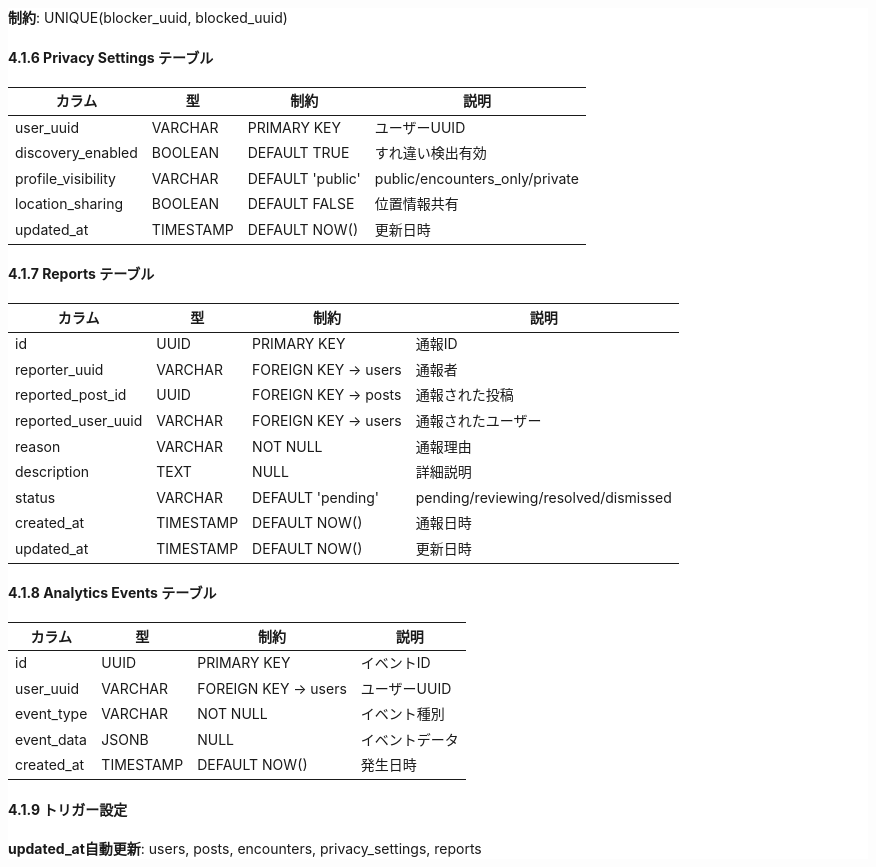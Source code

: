 **制約**: UNIQUE(blocker_uuid, blocked_uuid)

#### 4.1.6 Privacy Settings テーブル

| カラム | 型 | 制約 | 説明 |
|--------|----|----|------|
| user_uuid | VARCHAR | PRIMARY KEY | ユーザーUUID |
| discovery_enabled | BOOLEAN | DEFAULT TRUE | すれ違い検出有効 |
| profile_visibility | VARCHAR | DEFAULT 'public' | public/encounters_only/private |
| location_sharing | BOOLEAN | DEFAULT FALSE | 位置情報共有 |
| updated_at | TIMESTAMP | DEFAULT NOW() | 更新日時 |

#### 4.1.7 Reports テーブル

| カラム | 型 | 制約 | 説明 |
|--------|----|----|------|
| id | UUID | PRIMARY KEY | 通報ID |
| reporter_uuid | VARCHAR | FOREIGN KEY → users | 通報者 |
| reported_post_id | UUID | FOREIGN KEY → posts | 通報された投稿 |
| reported_user_uuid | VARCHAR | FOREIGN KEY → users | 通報されたユーザー |
| reason | VARCHAR | NOT NULL | 通報理由 |
| description | TEXT | NULL | 詳細説明 |
| status | VARCHAR | DEFAULT 'pending' | pending/reviewing/resolved/dismissed |
| created_at | TIMESTAMP | DEFAULT NOW() | 通報日時 |
| updated_at | TIMESTAMP | DEFAULT NOW() | 更新日時 |

#### 4.1.8 Analytics Events テーブル

| カラム | 型 | 制約 | 説明 |
|--------|----|----|------|
| id | UUID | PRIMARY KEY | イベントID |
| user_uuid | VARCHAR | FOREIGN KEY → users | ユーザーUUID |
| event_type | VARCHAR | NOT NULL | イベント種別 |
| event_data | JSONB | NULL | イベントデータ |
| created_at | TIMESTAMP | DEFAULT NOW() | 発生日時 |

#### 4.1.9 トリガー設定

**updated_at自動更新**: users, posts, encounters, privacy_settings, reports
